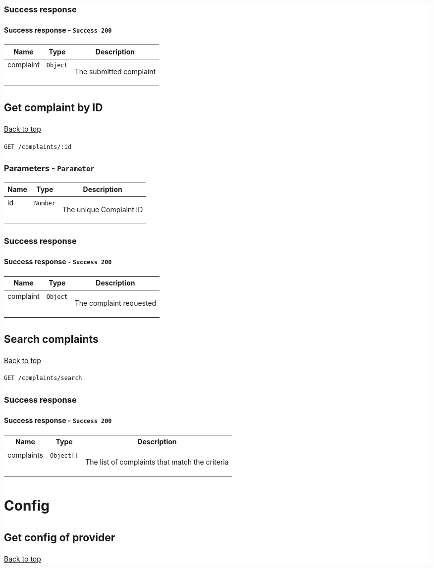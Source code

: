### Success response

#### Success response - `Success 200`

| Name     | Type       | Description                           |
|----------|------------|---------------------------------------|
| complaint | `Object` | <p>The submitted complaint</p> |

## <a name='Get-complaint-by-ID'></a> Get complaint by ID
[Back to top](#top)

```
GET /complaints/:id
```

### Parameters - `Parameter`

| Name     | Type       | Description                           |
|----------|------------|---------------------------------------|
| id | `Number` | <p>The unique Complaint ID</p> |

### Success response

#### Success response - `Success 200`

| Name     | Type       | Description                           |
|----------|------------|---------------------------------------|
| complaint | `Object` | <p>The complaint requested</p> |

## <a name='Search-complaints'></a> Search complaints
[Back to top](#top)

```
GET /complaints/search
```

### Success response

#### Success response - `Success 200`

| Name     | Type       | Description                           |
|----------|------------|---------------------------------------|
| complaints | `Object[]` | <p>The list of complaints that match the criteria</p> |

# <a name='Config'></a> Config

## <a name='Get-config-of-provider'></a> Get config of provider
[Back to top](#top)
